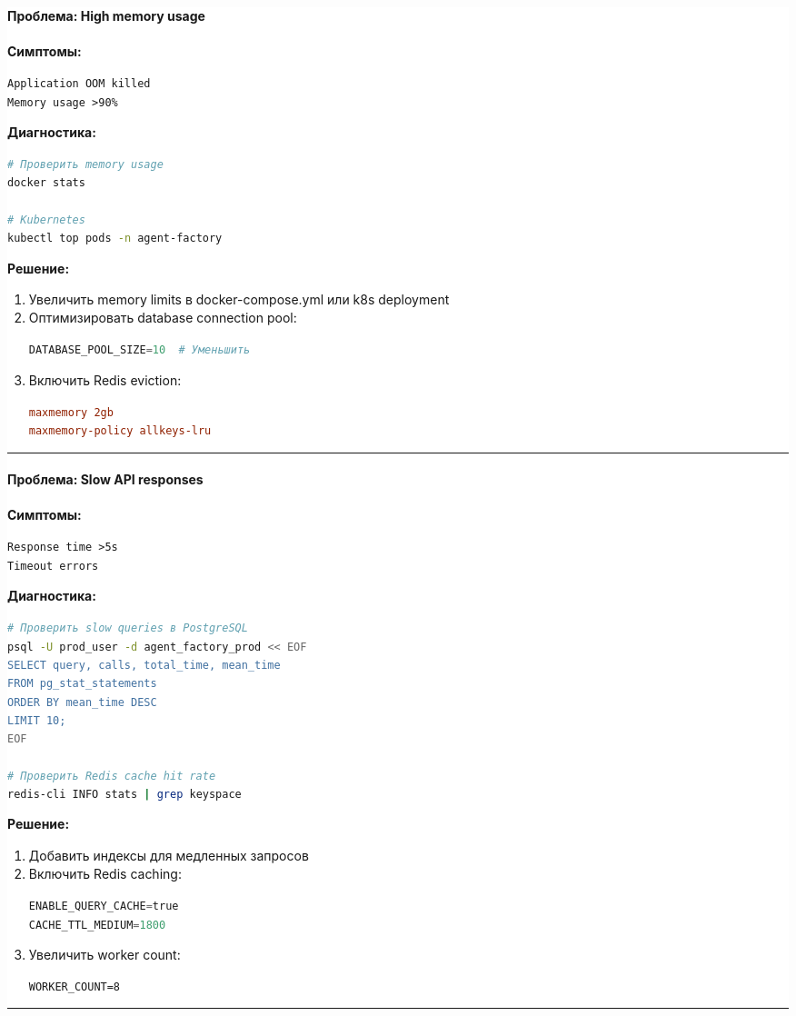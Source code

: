 
#### Проблема: High memory usage

**Симптомы:**
```
Application OOM killed
Memory usage >90%
```

**Диагностика:**
```bash
# Проверить memory usage
docker stats

# Kubernetes
kubectl top pods -n agent-factory
```

**Решение:**
1. Увеличить memory limits в docker-compose.yml или k8s deployment
2. Оптимизировать database connection pool:
   ```python
   DATABASE_POOL_SIZE=10  # Уменьшить
   ```
3. Включить Redis eviction:
   ```conf
   maxmemory 2gb
   maxmemory-policy allkeys-lru
   ```

---

#### Проблема: Slow API responses

**Симптомы:**
```
Response time >5s
Timeout errors
```

**Диагностика:**
```bash
# Проверить slow queries в PostgreSQL
psql -U prod_user -d agent_factory_prod << EOF
SELECT query, calls, total_time, mean_time
FROM pg_stat_statements
ORDER BY mean_time DESC
LIMIT 10;
EOF

# Проверить Redis cache hit rate
redis-cli INFO stats | grep keyspace
```

**Решение:**
1. Добавить индексы для медленных запросов
2. Включить Redis caching:
   ```python
   ENABLE_QUERY_CACHE=true
   CACHE_TTL_MEDIUM=1800
   ```
3. Увеличить worker count:
   ```
   WORKER_COUNT=8
   ```

---